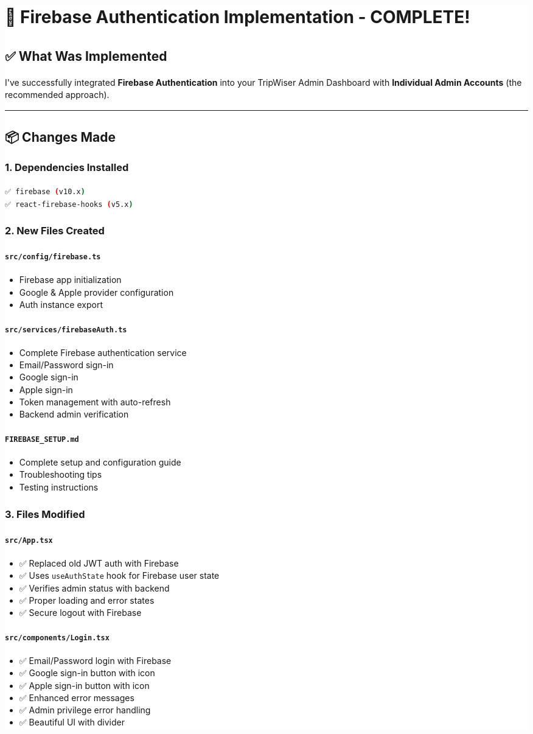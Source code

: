 # 🎉 Firebase Authentication Implementation - COMPLETE!

## ✅ What Was Implemented

I've successfully integrated **Firebase Authentication** into your TripWiser Admin Dashboard with **Individual Admin Accounts** (the recommended approach).

---

## 📦 Changes Made

### 1. **Dependencies Installed**
```bash
✅ firebase (v10.x)
✅ react-firebase-hooks (v5.x)
```

### 2. **New Files Created**

#### `src/config/firebase.ts`
- Firebase app initialization
- Google & Apple provider configuration
- Auth instance export

#### `src/services/firebaseAuth.ts`
- Complete Firebase authentication service
- Email/Password sign-in
- Google sign-in
- Apple sign-in
- Token management with auto-refresh
- Backend admin verification

#### `FIREBASE_SETUP.md`
- Complete setup and configuration guide
- Troubleshooting tips
- Testing instructions

### 3. **Files Modified**

#### `src/App.tsx`
- ✅ Replaced old JWT auth with Firebase
- ✅ Uses `useAuthState` hook for Firebase user state
- ✅ Verifies admin status with backend
- ✅ Proper loading and error states
- ✅ Secure logout with Firebase

#### `src/components/Login.tsx`
- ✅ Email/Password login with Firebase
- ✅ Google sign-in button with icon
- ✅ Apple sign-in button with icon
- ✅ Enhanced error messages
- ✅ Admin privilege error handling
- ✅ Beautiful UI with divider
